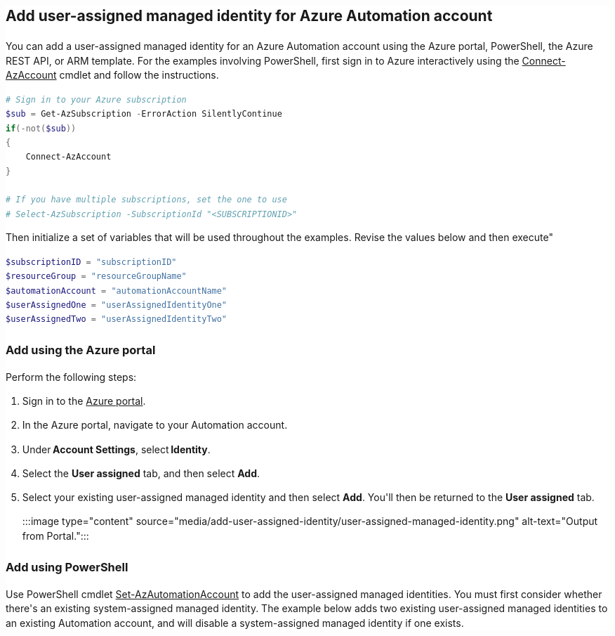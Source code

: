 ## Add user-assigned managed identity for Azure Automation account

You can add a user-assigned managed identity for an Azure Automation account using the Azure portal, PowerShell, the Azure REST API, or ARM template. For the examples involving PowerShell, first sign in to Azure interactively using the [Connect-AzAccount](/powershell/module/Az.Accounts/Connect-AzAccount) cmdlet and follow the instructions.

```powershell
# Sign in to your Azure subscription
$sub = Get-AzSubscription -ErrorAction SilentlyContinue
if(-not($sub))
{
    Connect-AzAccount
}

# If you have multiple subscriptions, set the one to use
# Select-AzSubscription -SubscriptionId "<SUBSCRIPTIONID>"
```

Then initialize a set of variables that will be used throughout the examples. Revise the values below and then execute"

```powershell
$subscriptionID = "subscriptionID"
$resourceGroup = "resourceGroupName"
$automationAccount = "automationAccountName"
$userAssignedOne = "userAssignedIdentityOne"
$userAssignedTwo = "userAssignedIdentityTwo"
```

### Add using the Azure portal

Perform the following steps:

1. Sign in to the [Azure portal](https://portal.azure.com).

1. In the Azure portal, navigate to your Automation account.

1. Under **Account Settings**, select **Identity**.

1. Select the **User assigned** tab, and then select **Add**.

1. Select your existing user-assigned managed identity and then select **Add**. You'll then be returned to the **User assigned** tab.

   :::image type="content" source="media/add-user-assigned-identity/user-assigned-managed-identity.png" alt-text="Output from Portal.":::

### Add using PowerShell

Use PowerShell cmdlet [Set-AzAutomationAccount](/powershell/module/az.automation/set-azautomationaccount) to add the user-assigned managed identities. You must first consider whether there's an existing system-assigned managed identity. The example below adds two existing user-assigned managed identities to an existing Automation account, and will disable a system-assigned managed identity if one exists.
